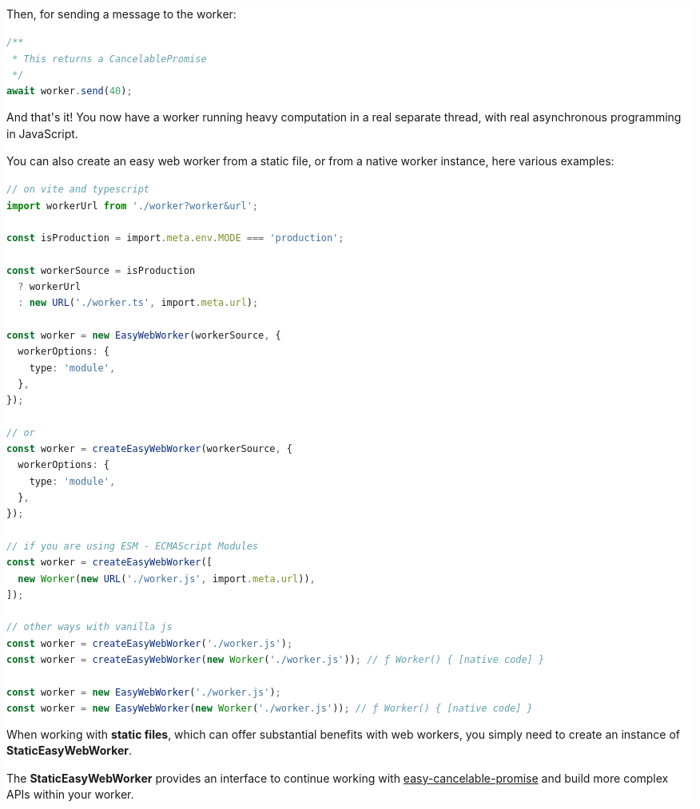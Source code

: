 Then, for sending a message to the worker:

```ts
/**
 * This returns a CancelablePromise
 */
await worker.send(40);
```

And that's it! You now have a worker running heavy computation in a real separate thread, with real asynchronous programming in JavaScript.

You can also create an easy web worker from a static file, or from a native worker instance, here various examples:

```ts
// on vite and typescript
import workerUrl from './worker?worker&url';

const isProduction = import.meta.env.MODE === 'production';

const workerSource = isProduction
  ? workerUrl
  : new URL('./worker.ts', import.meta.url);

const worker = new EasyWebWorker(workerSource, {
  workerOptions: {
    type: 'module',
  },
});

// or
const worker = createEasyWebWorker(workerSource, {
  workerOptions: {
    type: 'module',
  },
});

// if you are using ESM - ECMAScript Modules
const worker = createEasyWebWorker([
  new Worker(new URL('./worker.js', import.meta.url)),
]);

// other ways with vanilla js
const worker = createEasyWebWorker('./worker.js');
const worker = createEasyWebWorker(new Worker('./worker.js')); // ƒ Worker() { [native code] }

const worker = new EasyWebWorker('./worker.js');
const worker = new EasyWebWorker(new Worker('./worker.js')); // ƒ Worker() { [native code] }
```

When working with **static files**, which can offer substantial benefits with web workers, you simply need to create an instance of **StaticEasyWebWorker**.

The **StaticEasyWebWorker** provides an interface to continue working with [easy-cancelable-promise](https://www.npmjs.com/package/easy-cancelable-promise) and build more complex APIs within your worker.
